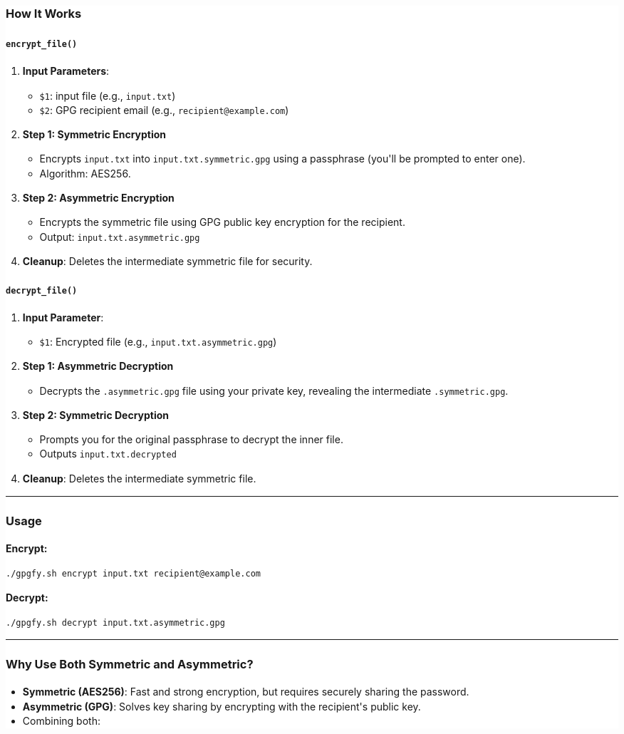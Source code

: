 ### How It Works

####  `encrypt_file()`

1. **Input Parameters**:

    * `$1`: input file (e.g., `input.txt`)
    * `$2`: GPG recipient email (e.g., `recipient@example.com`)
2. **Step 1: Symmetric Encryption**

    * Encrypts `input.txt` into `input.txt.symmetric.gpg` using a passphrase (you'll be prompted to enter one).
    * Algorithm: AES256.
3. **Step 2: Asymmetric Encryption**

    * Encrypts the symmetric file using GPG public key encryption for the recipient.
    * Output: `input.txt.asymmetric.gpg`
4. **Cleanup**: Deletes the intermediate symmetric file for security.

####  `decrypt_file()`

1. **Input Parameter**:

    * `$1`: Encrypted file (e.g., `input.txt.asymmetric.gpg`)
2. **Step 1: Asymmetric Decryption**

    * Decrypts the `.asymmetric.gpg` file using your private key, revealing the intermediate `.symmetric.gpg`.
3. **Step 2: Symmetric Decryption**

    * Prompts you for the original passphrase to decrypt the inner file.
    * Outputs `input.txt.decrypted`
4. **Cleanup**: Deletes the intermediate symmetric file.

---

### Usage

**Encrypt:**

```bash
./gpgfy.sh encrypt input.txt recipient@example.com
```

**Decrypt:**

```bash
./gpgfy.sh decrypt input.txt.asymmetric.gpg
```

---

### Why Use Both Symmetric and Asymmetric?

* **Symmetric (AES256)**: Fast and strong encryption, but requires securely sharing the password.
* **Asymmetric (GPG)**: Solves key sharing by encrypting with the recipient's public key.
* Combining both:
